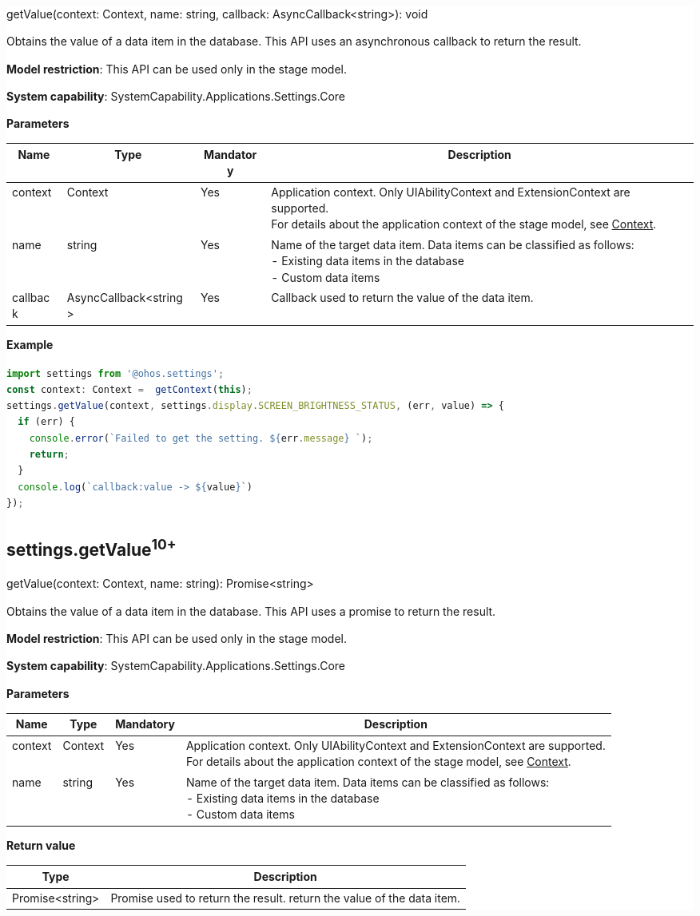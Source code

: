 getValue(context: Context, name: string, callback: AsyncCallback\<string>): void

Obtains the value of a data item in the database. This API uses an asynchronous callback to return the result.

**Model restriction**: This API can be used only in the stage model.

**System capability**: SystemCapability.Applications.Settings.Core

**Parameters**

| Name  | Type                  | Mandatory| Description                                                        |
| -------- | ---------------------- | ---- | ------------------------------------------------------------ |
| context  | Context                | Yes  | Application context. Only UIAbilityContext and ExtensionContext are supported.<br>For details about the application context of the stage model, see [Context](../apis-ability-kit/js-apis-inner-application-context.md).|
| name     | string                 | Yes  | Name of the target data item. Data items can be classified as follows:<br> - Existing data items in the database<br>- Custom data items|
| callback | AsyncCallback\<string> | Yes  | Callback used to return the value of the data item.                            |

**Example**

```js
import settings from '@ohos.settings';
const context: Context =  getContext(this);
settings.getValue(context, settings.display.SCREEN_BRIGHTNESS_STATUS, (err, value) => {
  if (err) {
    console.error(`Failed to get the setting. ${err.message} `);
    return;
  }
  console.log(`callback:value -> ${value}`)
});
```

## settings.getValue<sup>10+</sup>

getValue(context: Context, name: string): Promise\<string>

Obtains the value of a data item in the database. This API uses a promise to return the result.

**Model restriction**: This API can be used only in the stage model.

**System capability**: SystemCapability.Applications.Settings.Core

**Parameters**

| Name | Type   | Mandatory| Description                                                        |
| ------- | ------- | ---- | ------------------------------------------------------------ |
| context | Context | Yes  | Application context. Only UIAbilityContext and ExtensionContext are supported.<br>For details about the application context of the stage model, see [Context](../apis-ability-kit/js-apis-inner-application-context.md).|
| name    | string  | Yes  | Name of the target data item. Data items can be classified as follows:<br> - Existing data items in the database<br>- Custom data items|

**Return value**

| Type            | Description                               |
| ---------------- | ----------------------------------- |
| Promise\<string> | Promise used to return the result. return the value of the data item.|
